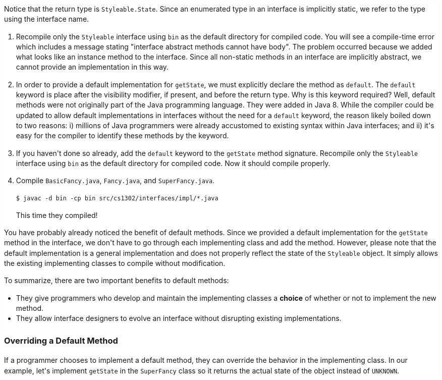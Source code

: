    Notice that the return type is `Styleable.State`. Since an enumerated type in an interface is implicitly
   static, we refer to the type using the interface name.
   
1. Recompile only the `Styleable` interface using `bin` as the default directory for compiled code. You 
   will see a compile-time error which includes a message stating "interface abstract methods cannot have
   body". The problem occurred because we added what looks like an instance method to the interface. Since
   all non-static methods in an interface are implicitly abstract, we cannot provide an implementation in 
   this way.

1. In order to provide a default implementation for `getState`, we must explicitly declare the method as 
   `default`. The `default` keyword is place after the visibility modifier, if present, and before the 
   return type. Why is this keyword required? Well, default methods were not originally part of the Java 
   programming language. They were added in Java 8. While the compiler could be updated to allow default
   implementations in interfaces without the need for a `default` keyword, the reason likely boiled down
   to two reasons: i) millions of Java programmers were already accustomed to existing syntax within 
   Java interfaces; and ii) it's easy for the compiler to identify these methods by the keyword. 

1. If you haven't done so already, add the `default` keyword to the `getState` method signature. Recompile 
   only the `Styleable` interface using `bin` as the default directory for compiled code. Now it should 
   compile properly.

1. Compile `BasicFancy.java`, `Fancy.java`, and `SuperFancy.java`.

   ```
   $ javac -d bin -cp bin src/cs1302/interfaces/impl/*.java
   ```

   This time they compiled!  

You have probably already noticed the benefit of default methods. Since we provided a default 
implementation for the `getState` method in the interface, we don't have to go through each 
implementing class and add the method. However, please note that the default implementation is
a general implementation and does not properly reflect the state of the `Styleable` object. It
simply allows the existing implementing classes to compile without modification.

To summarize, there are two important benefits to default methods:
* They give programmers who develop and maintain the implementing
classes a **choice** of whether or not to implement the new method. 
* They allow interface designers to evolve an interface without
disrupting existing implementations.
 
### Overriding a Default Method

If a programmer chooses to implement a default method, they can override the behavior in the implementing
class. In our example, let's implement `getState` in the `SuperFancy` class so it returns the actual state
of the object instead of `UNKNOWN`.
